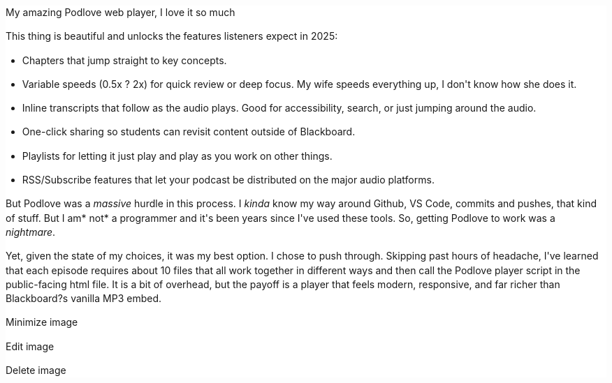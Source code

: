 My amazing Podlove web player, I love it so much

This thing is beautiful and unlocks the features listeners expect in 2025:

- Chapters that jump straight to key concepts.

- Variable speeds (0.5x ? 2x) for quick review or deep focus. My wife speeds everything up, I don't know how she does it.

- Inline transcripts that follow as the audio plays. Good for accessibility, search, or just jumping around the audio.

- One-click sharing so students can revisit content outside of Blackboard.

- Playlists for letting it just play and play as you work on other things.

- RSS/Subscribe features that let your podcast be distributed on the major audio platforms.

But Podlove was a *massive* hurdle in this process. I *kinda* know my way around Github, VS Code, commits and pushes, that kind of stuff. But I am* not* a programmer and it's been years since I've used these tools. So, getting Podlove to work was a *nightmare*.

Yet, given the state of my choices, it was my best option. I chose to push through. Skipping past hours of headache, I've learned that each episode requires about 10 files that all work together in different ways and then call the Podlove player script in the public-facing html file. It is a bit of overhead, but the payoff is a player that feels modern, responsive, and far richer than Blackboard?s vanilla MP3 embed.

Minimize image

Edit image

Delete image
